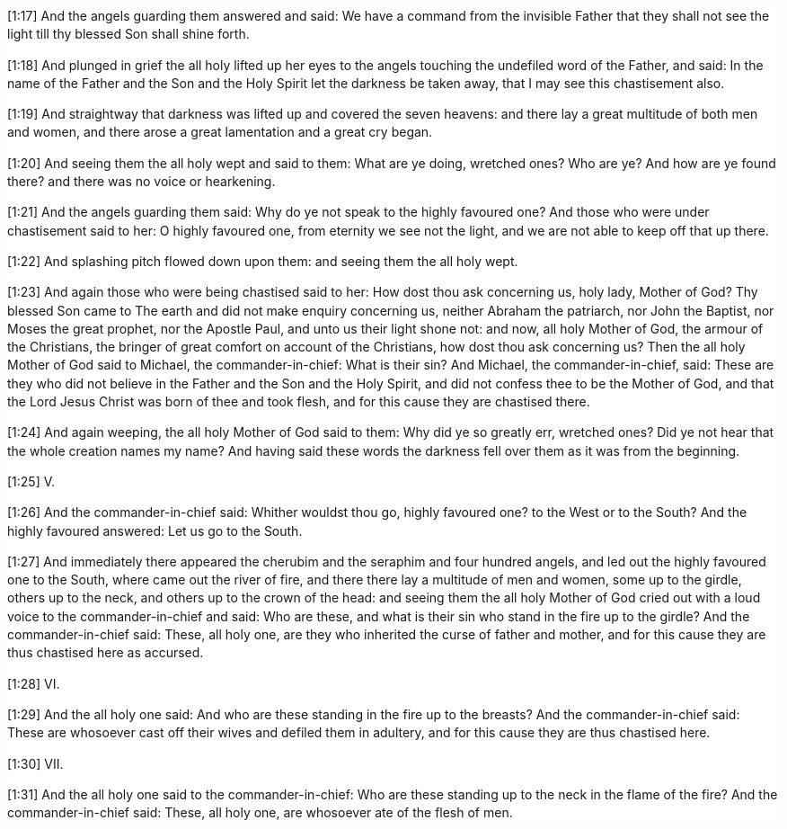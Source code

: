 [1:17] And the angels guarding them answered and said:  We have a command from the invisible Father that they shall not see the light till thy blessed Son shall shine forth.

[1:18] And plunged in grief the all holy lifted up her eyes to the angels touching the undefiled word of the Father, and said:  In the name of the Father and the Son and the Holy Spirit let the darkness be taken away, that I may see this chastisement also.

[1:19] And straightway that darkness was lifted up and covered the seven heavens:  and there lay a great multitude of both men and women, and there arose a great lamentation and a great cry began.

[1:20] And seeing them the all holy wept and said to them:  What are ye doing, wretched ones?  Who are ye?  And how are ye found there? and there was no voice or hearkening.

[1:21] And the angels guarding them said:  Why do ye not speak to the highly favoured one?  And those who were under chastisement said to her:  O highly favoured one, from eternity we see not the light, and we are not able to keep off that up there.

[1:22] And splashing pitch flowed down upon them:  and seeing them the all holy wept.

[1:23] And again those who were being chastised said to her:  How dost thou ask concerning us, holy lady, Mother of God?  Thy blessed Son came to The earth and did not make enquiry concerning us, neither Abraham the patriarch, nor John the Baptist, nor Moses the great prophet, nor the Apostle Paul, and unto us their light shone not:  and now, all holy Mother of God, the armour of the Christians, the bringer of great comfort on account of the Christians, how dost thou ask concerning us?  Then the all holy Mother of God said to Michael, the commander-in-chief:  What is their sin?  And Michael, the commander-in-chief, said:  These are they who did not believe in the Father and the Son and the Holy Spirit, and did not confess thee to be the Mother of God, and that the Lord Jesus Christ was born of thee and took flesh, and for this cause they are chastised there.

[1:24] And again weeping, the all holy Mother of God said to them:  Why did ye so greatly err, wretched ones?  Did ye not hear that the whole creation names my name?  And having said these words the darkness fell over them as it was from the beginning.

[1:25] V.

[1:26] And the commander-in-chief said:  Whither wouldst thou go, highly favoured one? to the West or to the South?  And the highly favoured answered:  Let us go to the South.

[1:27] And immediately there appeared the cherubim and the seraphim and four hundred angels, and led out the highly favoured one to the South, where came out the river of fire, and there there lay a multitude of men and women, some up to the girdle, others up to the neck, and others up to the crown of the head:  and seeing them the all holy Mother of God cried out with a loud voice to the commander-in-chief and said:  Who are these, and what is their sin who stand in the fire up to the girdle?  And the commander-in-chief said:  These, all holy one, are they who inherited the curse of father and mother, and for this cause they are thus chastised here as accursed.

[1:28] VI.

[1:29] And the all holy one said:  And who are these standing in the fire up to the breasts?  And the commander-in-chief said:  These are whosoever cast off their wives and defiled them in adultery, and for this cause they are thus chastised here.

[1:30] VII.

[1:31] And the all holy one said to the commander-in-chief:  Who are these standing up to the neck in the flame of the fire?  And the commander-in-chief said:  These, all holy one, are whosoever ate of the flesh of men.

